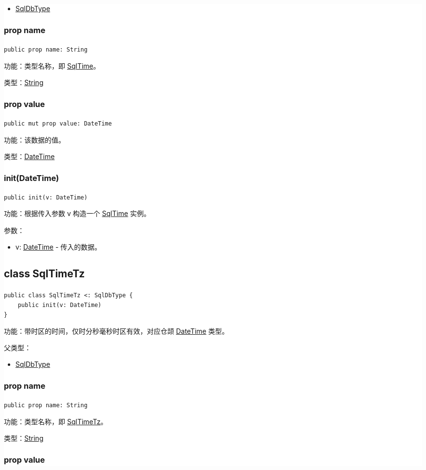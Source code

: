 - [SqlDbType](database_sql_package_interfaces.md#interface-sqldbtype)

### prop name

```cangjie
public prop name: String
```

功能：类型名称，即 [SqlTime](database_sql_package_classes.md#class-sqltime)。

类型：[String](../../core/core_package_api/core_package_structs.md#struct-string)

### prop value

```cangjie
public mut prop value: DateTime
```

功能：该数据的值。

类型：[DateTime](../../time/time_package_api/time_package_structs.md#struct-datetime)

### init(DateTime)

```cangjie
public init(v: DateTime)
```

功能：根据传入参数 v 构造一个 [SqlTime](database_sql_package_classes.md#class-sqltime) 实例。

参数：

- v: [DateTime](../../time/time_package_api/time_package_structs.md#struct-datetime) - 传入的数据。

## class SqlTimeTz

```cangjie
public class SqlTimeTz <: SqlDbType {
    public init(v: DateTime)
}
```

功能：带时区的时间，仅时分秒毫秒时区有效，对应仓颉 [DateTime](../../time/time_package_api/time_package_structs.md#struct-datetime) 类型。

父类型：

- [SqlDbType](database_sql_package_interfaces.md#interface-sqldbtype)

### prop name

```cangjie
public prop name: String
```

功能：类型名称，即 [SqlTimeTz](database_sql_package_classes.md#class-sqltimetz)。

类型：[String](../../core/core_package_api/core_package_structs.md#struct-string)

### prop value
